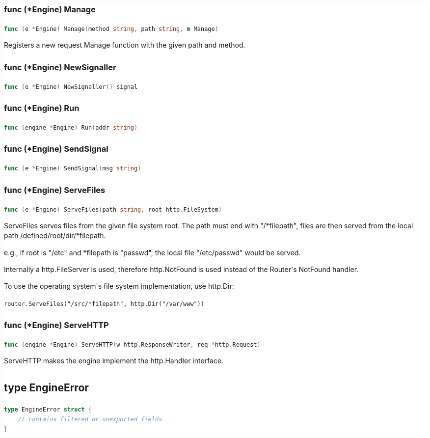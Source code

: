 

### func (\*Engine) Manage
``` go
func (e *Engine) Manage(method string, path string, m Manage)
```
Registers a new request Manage function with the given path and method.



### func (\*Engine) NewSignaller
``` go
func (e *Engine) NewSignaller() signal
```


### func (\*Engine) Run
``` go
func (engine *Engine) Run(addr string)
```


### func (\*Engine) SendSignal
``` go
func (e *Engine) SendSignal(msg string)
```


### func (\*Engine) ServeFiles
``` go
func (e *Engine) ServeFiles(path string, root http.FileSystem)
```
ServeFiles serves files from the given file system root. The path must end
with "/\*filepath", files are then served from the local path
/defined/root/dir/\*filepath.

e.g., if root is "/etc" and \*filepath is "passwd", the local file
"/etc/passwd" would be served.

Internally a http.FileServer is used, therefore http.NotFound is used instead
of the Router's NotFound handler.

To use the operating system's file system implementation,
use http.Dir:


	router.ServeFiles("/src/*filepath", http.Dir("/var/www"))



### func (\*Engine) ServeHTTP
``` go
func (engine *Engine) ServeHTTP(w http.ResponseWriter, req *http.Request)
```
ServeHTTP makes the engine implement the http.Handler interface.



## type EngineError
``` go
type EngineError struct {
    // contains filtered or unexported fields
}
```
